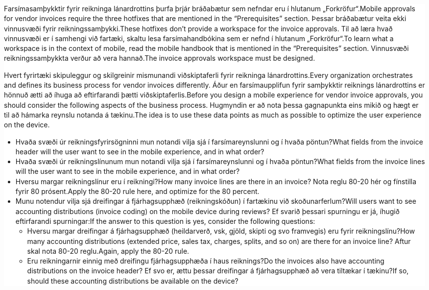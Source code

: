 <span data-ttu-id="b5b79-125">Farsímasamþykktir fyrir reikninga lánardrottins þurfa þrjár bráðabætur sem nefndar eru í hlutanum „Forkröfur“.</span><span class="sxs-lookup"><span data-stu-id="b5b79-125">Mobile approvals for vendor invoices require the three hotfixes that are mentioned in the “Prerequisites” section.</span></span> <span data-ttu-id="b5b79-126">Þessar bráðabætur veita ekki vinnusvæði fyrir reikningssamþykki.</span><span class="sxs-lookup"><span data-stu-id="b5b79-126">These hotfixes don’t provide a workspace for the invoice approvals.</span></span> <span data-ttu-id="b5b79-127">Til að læra hvað vinnusvæði er í samhengi við fartæki, skaltu lesa farsímahandbókina sem er nefnd í hlutanum „Forkröfur“.</span><span class="sxs-lookup"><span data-stu-id="b5b79-127">To learn what a workspace is in the context of mobile, read the mobile handbook that is mentioned in the “Prerequisites” section.</span></span> <span data-ttu-id="b5b79-128">Vinnusvæði reikningssamþykkta verður að vera hannað.</span><span class="sxs-lookup"><span data-stu-id="b5b79-128">The invoice approvals workspace must be designed.</span></span> 

<span data-ttu-id="b5b79-129">Hvert fyrirtæki skipuleggur og skilgreinir mismunandi viðskiptaferli fyrir reikninga lánardrottins.</span><span class="sxs-lookup"><span data-stu-id="b5b79-129">Every organization orchestrates and defines its business process for vendor invoices differently.</span></span> <span data-ttu-id="b5b79-130">Áður en farsímaupplifun fyrir samþykktir reiknings lánardrottins er hönnuð ætti að íhuga að eftirfarandi þætti viðskiptaferlis.</span><span class="sxs-lookup"><span data-stu-id="b5b79-130">Before you design a mobile experience for vendor invoice approvals, you should consider the following aspects of the business process.</span></span> <span data-ttu-id="b5b79-131">Hugmyndin er að nota þessa gagnapunkta eins mikið og hægt er til að hámarka reynslu notanda á tækinu.</span><span class="sxs-lookup"><span data-stu-id="b5b79-131">The idea is to use these data points as much as possible to optimize the user experience on the device.</span></span>

-   <span data-ttu-id="b5b79-132">Hvaða svæði úr reikningsfyrirsögninni mun notandi vilja sjá í farsímareynslunni og í hvaða pöntun?</span><span class="sxs-lookup"><span data-stu-id="b5b79-132">What fields from the invoice header will the user want to see in the mobile experience, and in what order?</span></span>
-   <span data-ttu-id="b5b79-133">Hvaða svæði úr reikningslínunum mun notandi vilja sjá í farsímareynslunni og í hvaða pöntun?</span><span class="sxs-lookup"><span data-stu-id="b5b79-133">What fields from the invoice lines will the user want to see in the mobile experience, and in what order?</span></span>
-   <span data-ttu-id="b5b79-134">Hversu margar reikningslínur eru í reikningi?</span><span class="sxs-lookup"><span data-stu-id="b5b79-134">How many invoice lines are there in an invoice?</span></span> <span data-ttu-id="b5b79-135">Nota reglu 80-20 hér og fínstilla fyrir 80 prósent.</span><span class="sxs-lookup"><span data-stu-id="b5b79-135">Apply the 80-20 rule here, and optimize for the 80 percent.</span></span>
-   <span data-ttu-id="b5b79-136">Munu notendur vilja sjá dreifingar á fjárhagsupphæð (reikningskóðun) í fartækinu við skoðunarferlum?</span><span class="sxs-lookup"><span data-stu-id="b5b79-136">Will users want to see accounting distributions (invoice coding) on the mobile device during reviews?</span></span> <span data-ttu-id="b5b79-137">Ef svarið þessari spurningu er já, íhugið eftirfarandi spurningar:</span><span class="sxs-lookup"><span data-stu-id="b5b79-137">If the answer to this question is yes, consider the following questions:</span></span>
    -   <span data-ttu-id="b5b79-138">Hversu margar dreifingar á fjárhagsupphæð (heildarverð, vsk, gjöld, skipti og svo framvegis) eru fyrir reikningslínu?</span><span class="sxs-lookup"><span data-stu-id="b5b79-138">How many accounting distributions (extended price, sales tax, charges, splits, and so on) are there for an invoice line?</span></span> <span data-ttu-id="b5b79-139">Aftur skal nota 80-20 reglu.</span><span class="sxs-lookup"><span data-stu-id="b5b79-139">Again, apply the 80-20 rule.</span></span>
    -   <span data-ttu-id="b5b79-140">Eru reikningarnir einnig með dreifingu fjárhagsupphæða í haus reiknings?</span><span class="sxs-lookup"><span data-stu-id="b5b79-140">Do the invoices also have accounting distributions on the invoice header?</span></span> <span data-ttu-id="b5b79-141">Ef svo er, ættu þessar dreifingar á fjárhagsupphæð að vera tiltækar í tækinu?</span><span class="sxs-lookup"><span data-stu-id="b5b79-141">If so, should these accounting distributions be available on the device?</span></span>

